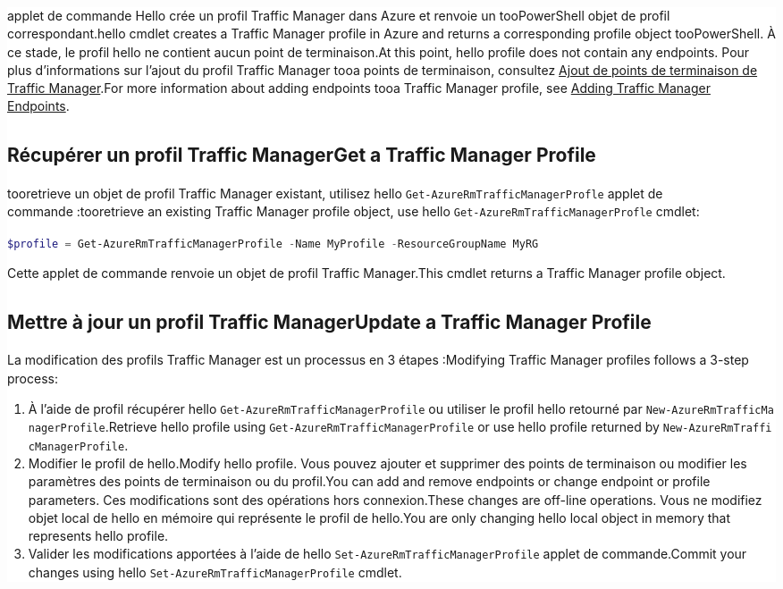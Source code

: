 <span data-ttu-id="2b22f-148">applet de commande Hello crée un profil Traffic Manager dans Azure et renvoie un tooPowerShell objet de profil correspondant.</span><span class="sxs-lookup"><span data-stu-id="2b22f-148">hello cmdlet creates a Traffic Manager profile in Azure and returns a corresponding profile object tooPowerShell.</span></span> <span data-ttu-id="2b22f-149">À ce stade, le profil hello ne contient aucun point de terminaison.</span><span class="sxs-lookup"><span data-stu-id="2b22f-149">At this point, hello profile does not contain any endpoints.</span></span> <span data-ttu-id="2b22f-150">Pour plus d’informations sur l’ajout du profil Traffic Manager tooa points de terminaison, consultez [Ajout de points de terminaison de Traffic Manager](#adding-traffic-manager-endpoints).</span><span class="sxs-lookup"><span data-stu-id="2b22f-150">For more information about adding endpoints tooa Traffic Manager profile, see [Adding Traffic Manager Endpoints](#adding-traffic-manager-endpoints).</span></span>

## <a name="get-a-traffic-manager-profile"></a><span data-ttu-id="2b22f-151">Récupérer un profil Traffic Manager</span><span class="sxs-lookup"><span data-stu-id="2b22f-151">Get a Traffic Manager Profile</span></span>

<span data-ttu-id="2b22f-152">tooretrieve un objet de profil Traffic Manager existant, utilisez hello `Get-AzureRmTrafficManagerProfle` applet de commande :</span><span class="sxs-lookup"><span data-stu-id="2b22f-152">tooretrieve an existing Traffic Manager profile object, use hello `Get-AzureRmTrafficManagerProfle` cmdlet:</span></span>

```powershell
$profile = Get-AzureRmTrafficManagerProfile -Name MyProfile -ResourceGroupName MyRG
```

<span data-ttu-id="2b22f-153">Cette applet de commande renvoie un objet de profil Traffic Manager.</span><span class="sxs-lookup"><span data-stu-id="2b22f-153">This cmdlet returns a Traffic Manager profile object.</span></span>

## <a name="update-a-traffic-manager-profile"></a><span data-ttu-id="2b22f-154">Mettre à jour un profil Traffic Manager</span><span class="sxs-lookup"><span data-stu-id="2b22f-154">Update a Traffic Manager Profile</span></span>

<span data-ttu-id="2b22f-155">La modification des profils Traffic Manager est un processus en 3 étapes :</span><span class="sxs-lookup"><span data-stu-id="2b22f-155">Modifying Traffic Manager profiles follows a 3-step process:</span></span>

1. <span data-ttu-id="2b22f-156">À l’aide de profil récupérer hello `Get-AzureRmTrafficManagerProfile` ou utiliser le profil hello retourné par `New-AzureRmTrafficManagerProfile`.</span><span class="sxs-lookup"><span data-stu-id="2b22f-156">Retrieve hello profile using `Get-AzureRmTrafficManagerProfile` or use hello profile returned by `New-AzureRmTrafficManagerProfile`.</span></span>
2. <span data-ttu-id="2b22f-157">Modifier le profil de hello.</span><span class="sxs-lookup"><span data-stu-id="2b22f-157">Modify hello profile.</span></span> <span data-ttu-id="2b22f-158">Vous pouvez ajouter et supprimer des points de terminaison ou modifier les paramètres des points de terminaison ou du profil.</span><span class="sxs-lookup"><span data-stu-id="2b22f-158">You can add and remove endpoints or change endpoint or profile parameters.</span></span> <span data-ttu-id="2b22f-159">Ces modifications sont des opérations hors connexion.</span><span class="sxs-lookup"><span data-stu-id="2b22f-159">These changes are off-line operations.</span></span> <span data-ttu-id="2b22f-160">Vous ne modifiez objet local de hello en mémoire qui représente le profil de hello.</span><span class="sxs-lookup"><span data-stu-id="2b22f-160">You are only changing hello local object in memory that represents hello profile.</span></span>
3. <span data-ttu-id="2b22f-161">Valider les modifications apportées à l’aide de hello `Set-AzureRmTrafficManagerProfile` applet de commande.</span><span class="sxs-lookup"><span data-stu-id="2b22f-161">Commit your changes using hello `Set-AzureRmTrafficManagerProfile` cmdlet.</span></span>
